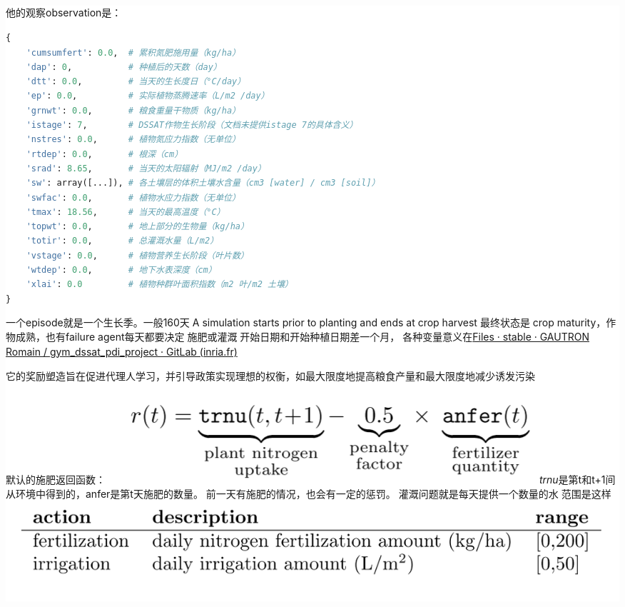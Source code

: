 
他的观察observation是：
```python
{
    'cumsumfert': 0.0,  # 累积氮肥施用量（kg/ha）
    'dap': 0,           # 种植后的天数（day）
    'dtt': 0.0,         # 当天的生长度日（°C/day）
    'ep': 0.0,          # 实际植物蒸腾速率（L/m2 /day）
    'grnwt': 0.0,       # 粮食重量干物质（kg/ha）
    'istage': 7,        # DSSAT作物生长阶段（文档未提供istage 7的具体含义）
    'nstres': 0.0,      # 植物氮应力指数（无单位）
    'rtdep': 0.0,       # 根深（cm）
    'srad': 8.65,       # 当天的太阳辐射（MJ/m2 /day）
    'sw': array([...]), # 各土壤层的体积土壤水含量（cm3 [water] / cm3 [soil]）
    'swfac': 0.0,       # 植物水应力指数（无单位）
    'tmax': 18.56,      # 当天的最高温度（°C）
    'topwt': 0.0,       # 地上部分的生物量（kg/ha）
    'totir': 0.0,       # 总灌溉水量（L/m2）
    'vstage': 0.0,      # 植物营养生长阶段（叶片数）
    'wtdep': 0.0,       # 地下水表深度（cm）
    'xlai': 0.0         # 植物种群叶面积指数（m2 叶/m2 土壤）
}

```


一个episode就是一个生长季。一般160天
A simulation starts prior to planting and ends at crop harvest
最终状态是 crop maturity，作物成熟，也有failure
agent每天都要决定 施肥或灌溉
开始日期和开始种植日期差一个月，
各种变量意义在[Files · stable · GAUTRON Romain / gym_dssat_pdi_project · GitLab (inria.fr)](https://gitlab.inria.fr/rgautron/gym_dssat_pdi/-/tree/stable)

它的奖励塑造旨在促进代理人学习，并引导政策实现理想的权衡，如最大限度地提高粮食产量和最大限度地减少诱发污染

默认的施肥返回函数：
![](images/Pasted%20image%2020230921215934.png)
$trnu$是第t和t+1间从环境中得到的，anfer是第t天施肥的数量。
前一天有施肥的情况，也会有一定的惩罚。
灌溉问题就是每天提供一个数量的水
范围是这样![](images/Pasted%20image%2020230922084624.png)
